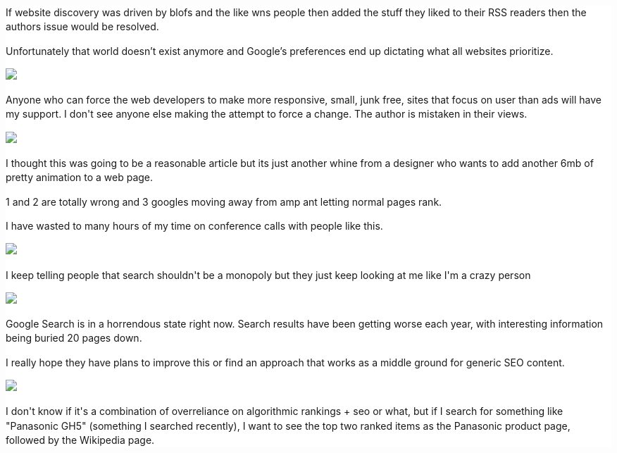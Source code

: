 If website discovery was driven by blofs and the like wns people then added the stuff they liked to their RSS readers then the authors issue would be resolved.

Unfortunately that world doesn’t exist anymore and Google’s preferences end up dictating what all websites prioritize.

![](https://news.ycombinator.com/s.gif)

[](https://news.ycombinator.com/vote?id=23385240&how=up&auth=afef83994936b237a2f6d4e12baa9097f8b8beb5&goto=item%3Fid%3D23383548#23385240)

  

Anyone who can force the web developers to make more responsive, small, junk free, sites that focus on user than ads will have my support. I don't see anyone else making the attempt to force a change. The author is mistaken in their views.

![](https://news.ycombinator.com/s.gif)

[](https://news.ycombinator.com/vote?id=23383865&how=up&auth=fe23b64a2d440620773c15a022778d07bce56a00&goto=item%3Fid%3D23383548#23383865)

I thought this was going to be a reasonable article but its just another whine from a designer who wants to add another 6mb of pretty animation to a web page.

1 and 2 are totally wrong and 3 googles moving away from amp ant letting normal pages rank.

I have wasted to many hours of my time on conference calls with people like this.

![](https://news.ycombinator.com/s.gif)

[](https://news.ycombinator.com/vote?id=23386336&how=up&auth=4e7da177d31388ee1723bc9190e22f4d61f22904&goto=item%3Fid%3D23383548#23386336)

  

I keep telling people that search shouldn't be a monopoly but they just keep looking at me like I'm a crazy person

![](https://news.ycombinator.com/s.gif)

[](https://news.ycombinator.com/vote?id=23383828&how=up&auth=748aeed3661b1f61298394707adef50309687bcb&goto=item%3Fid%3D23383548#23383828)

Google Search is in a horrendous state right now. Search results have been getting worse each year, with interesting information being buried 20 pages down.

I really hope they have plans to improve this or find an approach that works as a middle ground for generic SEO content.

![](https://news.ycombinator.com/s.gif)

[](https://news.ycombinator.com/vote?id=23383956&how=up&auth=55d0d04e963abdbd037d7ba627f1018f99df9525&goto=item%3Fid%3D23383548#23383956)

I don't know if it's a combination of overreliance on algorithmic rankings + seo or what, but if I search for something like "Panasonic GH5" (something I searched recently), I want to see the top two ranked items as the Panasonic product page, followed by the Wikipedia page.

